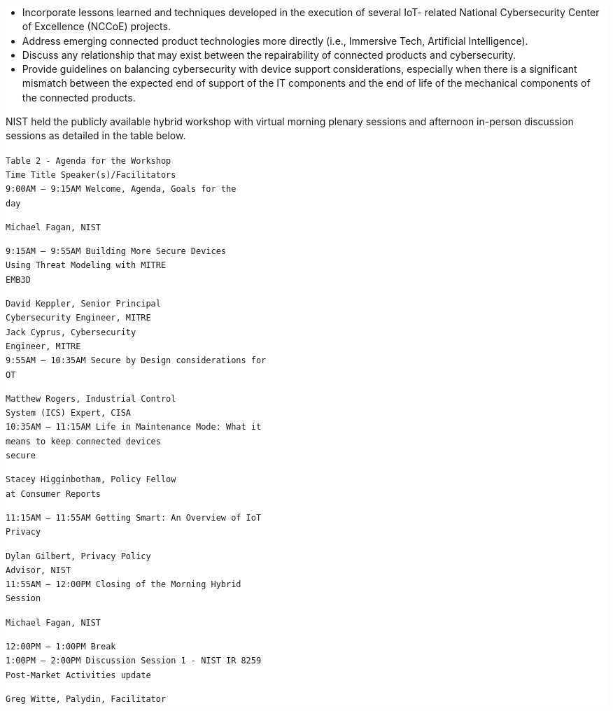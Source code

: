- Incorporate lessons learned and techniques developed in the execution of several IoT-
    related National Cybersecurity Center of Excellence (NCCoE) projects.
- Address emerging connected product technologies more directly (i.e., Immersive Tech,
    Artificial Intelligence).
- Discuss any relationship that may exist between the repairability of connected products
    and cybersecurity.
- Provide guidelines on balancing cybersecurity with device support considerations,
    especially when there is a significant mismatch between the expected end of support of
    the IT components and the end of life of the mechanical components of the connected
    products.

NIST held the publicly available hybrid workshop with virtual morning plenary sessions and
afternoon in-person discussion sessions as detailed in the table below.

```
Table 2 - Agenda for the Workshop
Time Title Speaker(s)/Facilitators
9:00AM – 9:15AM Welcome, Agenda, Goals for the
day
```
```
Michael Fagan, NIST
```
```
9:15AM – 9:55AM Building More Secure Devices
Using Threat Modeling with MITRE
EMB3D
```
```
David Keppler, Senior Principal
Cybersecurity Engineer, MITRE
Jack Cyprus, Cybersecurity
Engineer, MITRE
9:55AM – 10:35AM Secure by Design considerations for
OT
```
```
Matthew Rogers, Industrial Control
System (ICS) Expert, CISA
10:35AM – 11:15AM Life in Maintenance Mode: What it
means to keep connected devices
secure
```
```
Stacey Higginbotham, Policy Fellow
at Consumer Reports
```
```
11:15AM – 11:55AM Getting Smart: An Overview of IoT
Privacy
```
```
Dylan Gilbert, Privacy Policy
Advisor, NIST
11:55AM – 12:00PM Closing of the Morning Hybrid
Session
```
```
Michael Fagan, NIST
```
```
12:00PM – 1:00PM Break
1:00PM – 2:00PM Discussion Session 1 - NIST IR 8259
Post-Market Activities update
```
```
Greg Witte, Palydin, Facilitator
```
```
```